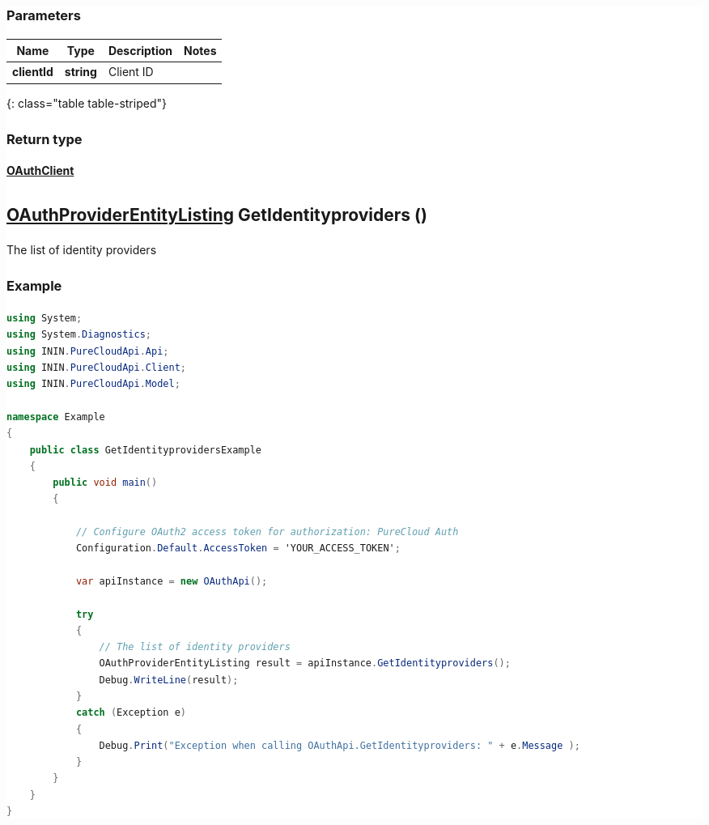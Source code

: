 ### Parameters


|Name | Type | Description  | Notes |
|------------- | ------------- | ------------- | -------------|
| **clientId** | **string**| Client ID |  |
{: class="table table-striped"}

### Return type

[**OAuthClient**](OAuthClient.html)

<a name="getidentityproviders"></a>

## [**OAuthProviderEntityListing**](OAuthProviderEntityListing.html) GetIdentityproviders ()

The list of identity providers



### Example
~~~csharp
using System;
using System.Diagnostics;
using ININ.PureCloudApi.Api;
using ININ.PureCloudApi.Client;
using ININ.PureCloudApi.Model;

namespace Example
{
    public class GetIdentityprovidersExample
    {
        public void main()
        {
            
            // Configure OAuth2 access token for authorization: PureCloud Auth
            Configuration.Default.AccessToken = 'YOUR_ACCESS_TOKEN';

            var apiInstance = new OAuthApi();

            try
            {
                // The list of identity providers
                OAuthProviderEntityListing result = apiInstance.GetIdentityproviders();
                Debug.WriteLine(result);
            }
            catch (Exception e)
            {
                Debug.Print("Exception when calling OAuthApi.GetIdentityproviders: " + e.Message );
            }
        }
    }
}
~~~
